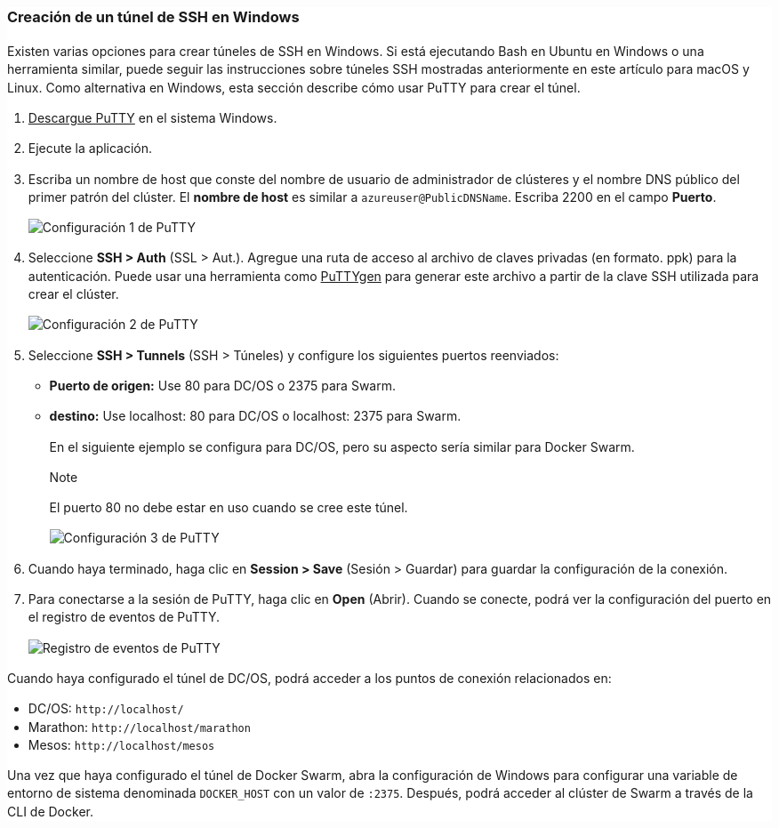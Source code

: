 ### <a name="create-an-ssh-tunnel-on-windows"></a>Creación de un túnel de SSH en Windows
Existen varias opciones para crear túneles de SSH en Windows. Si está ejecutando Bash en Ubuntu en Windows o una herramienta similar, puede seguir las instrucciones sobre túneles SSH mostradas anteriormente en este artículo para macOS y Linux. Como alternativa en Windows, esta sección describe cómo usar PuTTY para crear el túnel.

1. [Descargue PuTTY](http://www.chiark.greenend.org.uk/~sgtatham/putty/download.html) en el sistema Windows.

2. Ejecute la aplicación.

3. Escriba un nombre de host que conste del nombre de usuario de administrador de clústeres y el nombre DNS público del primer patrón del clúster. El **nombre de host** es similar a `azureuser@PublicDNSName`. Escriba 2200 en el campo **Puerto**.

    ![Configuración 1 de PuTTY](./media/container-service-connect/putty1.png)

4. Seleccione **SSH > Auth** (SSL > Aut.). Agregue una ruta de acceso al archivo de claves privadas (en formato. ppk) para la autenticación. Puede usar una herramienta como [PuTTYgen](http://www.chiark.greenend.org.uk/~sgtatham/putty/download.html) para generar este archivo a partir de la clave SSH utilizada para crear el clúster.

    ![Configuración 2 de PuTTY](./media/container-service-connect/putty2.png)

5. Seleccione **SSH > Tunnels** (SSH > Túneles) y configure los siguientes puertos reenviados:

   * **Puerto de origen:** Use 80 para DC/OS o 2375 para Swarm.
   * **destino:** Use localhost: 80 para DC/OS o localhost: 2375 para Swarm.

     En el siguiente ejemplo se configura para DC/OS, pero su aspecto sería similar para Docker Swarm.

     > [!NOTE]
     > El puerto 80 no debe estar en uso cuando se cree este túnel.
     > 

     ![Configuración 3 de PuTTY](./media/container-service-connect/putty3.png)

6. Cuando haya terminado, haga clic en **Session > Save** (Sesión > Guardar) para guardar la configuración de la conexión.

7. Para conectarse a la sesión de PuTTY, haga clic en **Open** (Abrir). Cuando se conecte, podrá ver la configuración del puerto en el registro de eventos de PuTTY.

    ![Registro de eventos de PuTTY](./media/container-service-connect/putty4.png)

Cuando haya configurado el túnel de DC/OS, podrá acceder a los puntos de conexión relacionados en:

* DC/OS: `http://localhost/`
* Marathon: `http://localhost/marathon`
* Mesos: `http://localhost/mesos`

Una vez que haya configurado el túnel de Docker Swarm, abra la configuración de Windows para configurar una variable de entorno de sistema denominada `DOCKER_HOST` con un valor de `:2375`. Después, podrá acceder al clúster de Swarm a través de la CLI de Docker.
